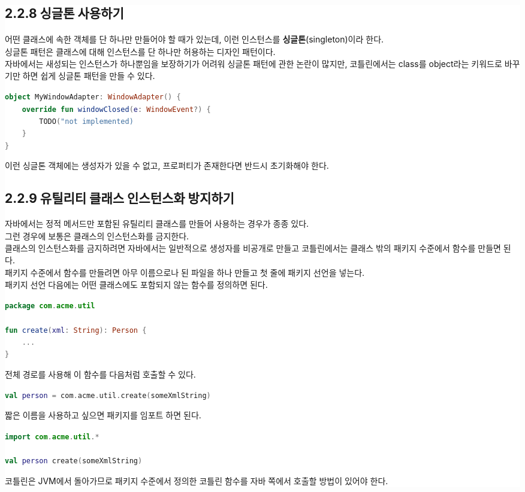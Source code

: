 ## 2.2.8 싱글톤 사용하기
어떤 클래스에 속한 객체를 단 하나만 만들어야 할 때가 있는데, 이런 인스턴스를 **싱글톤**(singleton)이라 한다.  
싱글톤 패턴은 클래스에 대해 인스턴스를 단 하나만 허용하는 디자인 패턴이다.  
자바에서는 새성되는 인스턴스가 하나뿐임을 보장하기가 어려워 싱글톤 패턴에 관한 논란이 많지만, 코틀린에서는 class를 object라는 키워드로 바꾸기만 하면 쉽게 싱글톤 패턴을 만들 수 있다.  
```kotlin
object MyWindowAdapter: WindowAdapter() {
    override fun windowClosed(e: WindowEvent?) {
        TODO("not implemented)
    }
}
```
이런 싱글톤 객체에는 생성자가 있을 수 없고, 프로퍼티가 존재한다면 반드시 초기화해야 한다.

## 2.2.9 유틸리티 클래스 인스턴스화 방지하기
자바에서는 정적 메서드만 포함된 유틸리티 클래스를 만들어 사용하는 경우가 종종 있다.  
그런 경우에 보통은 클래스의 인스턴스화를 금지한다.  
클래스의 인스턴스화를 금지하려면 자바에서는 일반적으로 생성자를 비공개로 만들고 코틀린에서는 클래스 밖의 패키지 수준에서 함수를 만들면 된다.  
패키지 수준에서 함수를 만들려면 아무 이름으로나 된 파일을 하나 만들고 첫 줄에 패키지 선언을 넣는다.  
패키지 선언 다음에는 어떤 클래스에도 포함되지 않는 함수를 정의하면 된다.
```kotlin
package com.acme.util

fun create(xml: String): Person {
    ...
}
```
전체 경로를 사용해 이 함수를 다음처럼 호출할 수 있다.
```kotlin
val person = com.acme.util.create(someXmlString)
```
짧은 이름을 사용하고 싶으면 패키지를 임포트 하면 된다.
```kotlin
import com.acme.util.*

val person create(someXmlString)
```
코틀린은 JVM에서 돌아가므로 패키지 수준에서 정의한 코틀린 함수를 자바 쪽에서 호출할 방법이 있어야 한다.